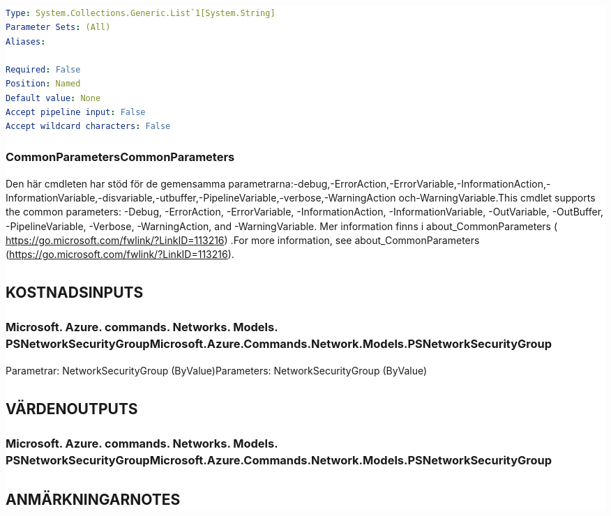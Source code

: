 ```yaml
Type: System.Collections.Generic.List`1[System.String]
Parameter Sets: (All)
Aliases:

Required: False
Position: Named
Default value: None
Accept pipeline input: False
Accept wildcard characters: False
```

### <span data-ttu-id="8a7d7-181">CommonParameters</span><span class="sxs-lookup"><span data-stu-id="8a7d7-181">CommonParameters</span></span>
<span data-ttu-id="8a7d7-182">Den här cmdleten har stöd för de gemensamma parametrarna:-debug,-ErrorAction,-ErrorVariable,-InformationAction,-InformationVariable,-disvariable,-utbuffer,-PipelineVariable,-verbose,-WarningAction och-WarningVariable.</span><span class="sxs-lookup"><span data-stu-id="8a7d7-182">This cmdlet supports the common parameters: -Debug, -ErrorAction, -ErrorVariable, -InformationAction, -InformationVariable, -OutVariable, -OutBuffer, -PipelineVariable, -Verbose, -WarningAction, and -WarningVariable.</span></span> <span data-ttu-id="8a7d7-183">Mer information finns i about_CommonParameters ( https://go.microsoft.com/fwlink/?LinkID=113216) .</span><span class="sxs-lookup"><span data-stu-id="8a7d7-183">For more information, see about_CommonParameters (https://go.microsoft.com/fwlink/?LinkID=113216).</span></span>

## <span data-ttu-id="8a7d7-184">KOSTNADS</span><span class="sxs-lookup"><span data-stu-id="8a7d7-184">INPUTS</span></span>

### <span data-ttu-id="8a7d7-185">Microsoft. Azure. commands. Networks. Models. PSNetworkSecurityGroup</span><span class="sxs-lookup"><span data-stu-id="8a7d7-185">Microsoft.Azure.Commands.Network.Models.PSNetworkSecurityGroup</span></span>
<span data-ttu-id="8a7d7-186">Parametrar: NetworkSecurityGroup (ByValue)</span><span class="sxs-lookup"><span data-stu-id="8a7d7-186">Parameters: NetworkSecurityGroup (ByValue)</span></span>

## <span data-ttu-id="8a7d7-187">VÄRDEN</span><span class="sxs-lookup"><span data-stu-id="8a7d7-187">OUTPUTS</span></span>

### <span data-ttu-id="8a7d7-188">Microsoft. Azure. commands. Networks. Models. PSNetworkSecurityGroup</span><span class="sxs-lookup"><span data-stu-id="8a7d7-188">Microsoft.Azure.Commands.Network.Models.PSNetworkSecurityGroup</span></span>

## <span data-ttu-id="8a7d7-189">ANMÄRKNINGAR</span><span class="sxs-lookup"><span data-stu-id="8a7d7-189">NOTES</span></span>
